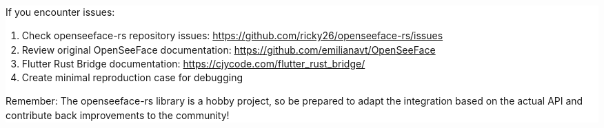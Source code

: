 If you encounter issues:
1. Check openseeface-rs repository issues: https://github.com/ricky26/openseeface-rs/issues
2. Review original OpenSeeFace documentation: https://github.com/emilianavt/OpenSeeFace
3. Flutter Rust Bridge documentation: https://cjycode.com/flutter_rust_bridge/
4. Create minimal reproduction case for debugging

Remember: The openseeface-rs library is a hobby project, so be prepared to adapt the integration based on the actual API and contribute back improvements to the community!